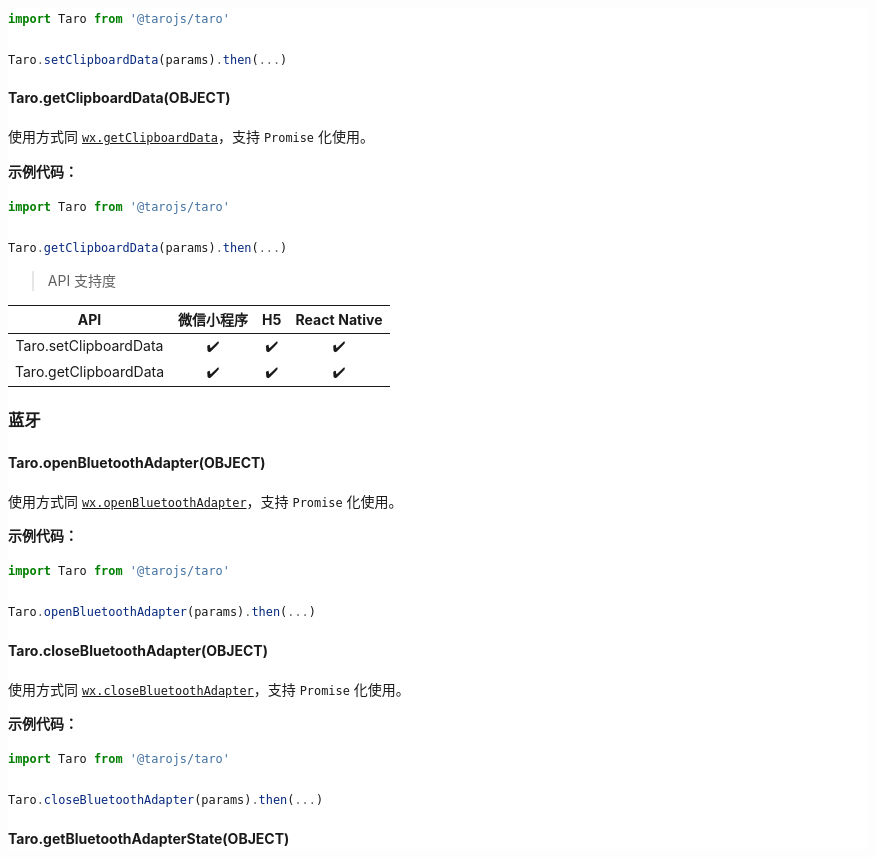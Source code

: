 ```jsx
import Taro from '@tarojs/taro'

Taro.setClipboardData(params).then(...)
```

#### Taro.getClipboardData(OBJECT)

使用方式同 [`wx.getClipboardData`](https://developers.weixin.qq.com/miniprogram/dev/api/wx.getClipboardData.html)，支持 `Promise` 化使用。

**示例代码：**

```jsx
import Taro from '@tarojs/taro'

Taro.getClipboardData(params).then(...)
```

> API 支持度

| API | 微信小程序 | H5 | React Native |
| :-: | :-: | :-: | :-: |
| Taro.setClipboardData | ✔️ | ✔️ | ✔️ |
| Taro.getClipboardData | ✔️ | ✔️ | ✔️ |

### 蓝牙

#### Taro.openBluetoothAdapter(OBJECT)

使用方式同 [`wx.openBluetoothAdapter`](https://developers.weixin.qq.com/miniprogram/dev/api/wx.openBluetoothAdapter.html)，支持 `Promise` 化使用。

**示例代码：**

```jsx
import Taro from '@tarojs/taro'

Taro.openBluetoothAdapter(params).then(...)
```

#### Taro.closeBluetoothAdapter(OBJECT)

使用方式同 [`wx.closeBluetoothAdapter`](https://developers.weixin.qq.com/miniprogram/dev/api/wx.closeBluetoothAdapter.html)，支持 `Promise` 化使用。

**示例代码：**

```jsx
import Taro from '@tarojs/taro'

Taro.closeBluetoothAdapter(params).then(...)
```

#### Taro.getBluetoothAdapterState(OBJECT)
